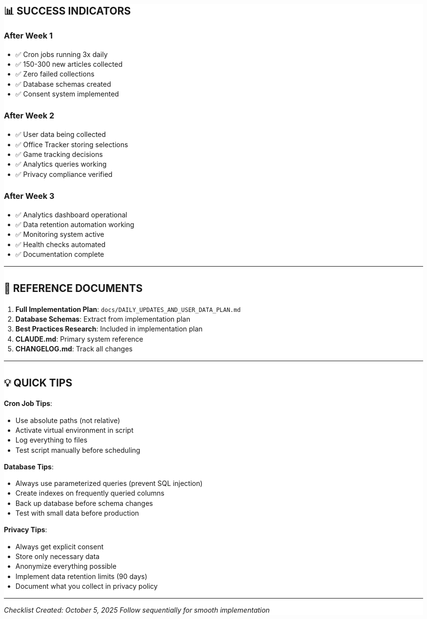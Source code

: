 
## 📊 SUCCESS INDICATORS

### **After Week 1**
- ✅ Cron jobs running 3x daily
- ✅ 150-300 new articles collected
- ✅ Zero failed collections
- ✅ Database schemas created
- ✅ Consent system implemented

### **After Week 2**
- ✅ User data being collected
- ✅ Office Tracker storing selections
- ✅ Game tracking decisions
- ✅ Analytics queries working
- ✅ Privacy compliance verified

### **After Week 3**
- ✅ Analytics dashboard operational
- ✅ Data retention automation working
- ✅ Monitoring system active
- ✅ Health checks automated
- ✅ Documentation complete

---

## 🔗 REFERENCE DOCUMENTS

1. **Full Implementation Plan**: `docs/DAILY_UPDATES_AND_USER_DATA_PLAN.md`
2. **Database Schemas**: Extract from implementation plan
3. **Best Practices Research**: Included in implementation plan
4. **CLAUDE.md**: Primary system reference
5. **CHANGELOG.md**: Track all changes

---

## 💡 QUICK TIPS

**Cron Job Tips**:
- Use absolute paths (not relative)
- Activate virtual environment in script
- Log everything to files
- Test script manually before scheduling

**Database Tips**:
- Always use parameterized queries (prevent SQL injection)
- Create indexes on frequently queried columns
- Back up database before schema changes
- Test with small data before production

**Privacy Tips**:
- Always get explicit consent
- Store only necessary data
- Anonymize everything possible
- Implement data retention limits (90 days)
- Document what you collect in privacy policy

---

*Checklist Created: October 5, 2025*
*Follow sequentially for smooth implementation*
